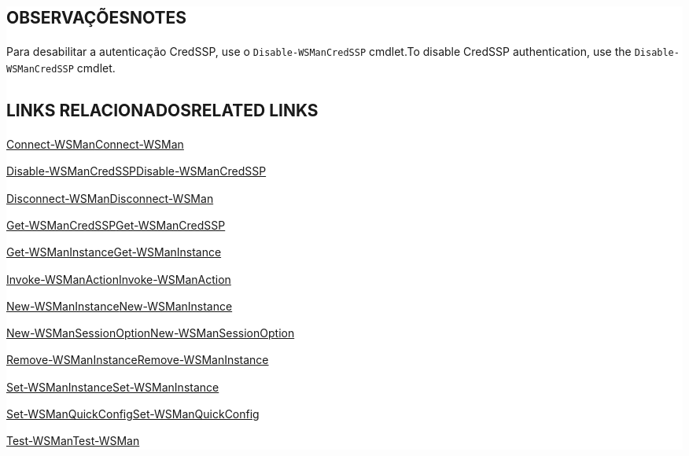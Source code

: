 ## <span data-ttu-id="ee8c1-176">OBSERVAÇÕES</span><span class="sxs-lookup"><span data-stu-id="ee8c1-176">NOTES</span></span>

<span data-ttu-id="ee8c1-177">Para desabilitar a autenticação CredSSP, use o `Disable-WSManCredSSP` cmdlet.</span><span class="sxs-lookup"><span data-stu-id="ee8c1-177">To disable CredSSP authentication, use the `Disable-WSManCredSSP` cmdlet.</span></span>

## <span data-ttu-id="ee8c1-178">LINKS RELACIONADOS</span><span class="sxs-lookup"><span data-stu-id="ee8c1-178">RELATED LINKS</span></span>

[<span data-ttu-id="ee8c1-179">Connect-WSMan</span><span class="sxs-lookup"><span data-stu-id="ee8c1-179">Connect-WSMan</span></span>](Connect-WSMan.md)

[<span data-ttu-id="ee8c1-180">Disable-WSManCredSSP</span><span class="sxs-lookup"><span data-stu-id="ee8c1-180">Disable-WSManCredSSP</span></span>](Disable-WSManCredSSP.md)

[<span data-ttu-id="ee8c1-181">Disconnect-WSMan</span><span class="sxs-lookup"><span data-stu-id="ee8c1-181">Disconnect-WSMan</span></span>](Disconnect-WSMan.md)

[<span data-ttu-id="ee8c1-182">Get-WSManCredSSP</span><span class="sxs-lookup"><span data-stu-id="ee8c1-182">Get-WSManCredSSP</span></span>](Get-WSManCredSSP.md)

[<span data-ttu-id="ee8c1-183">Get-WSManInstance</span><span class="sxs-lookup"><span data-stu-id="ee8c1-183">Get-WSManInstance</span></span>](Get-WSManInstance.md)

[<span data-ttu-id="ee8c1-184">Invoke-WSManAction</span><span class="sxs-lookup"><span data-stu-id="ee8c1-184">Invoke-WSManAction</span></span>](Invoke-WSManAction.md)

[<span data-ttu-id="ee8c1-185">New-WSManInstance</span><span class="sxs-lookup"><span data-stu-id="ee8c1-185">New-WSManInstance</span></span>](New-WSManInstance.md)

[<span data-ttu-id="ee8c1-186">New-WSManSessionOption</span><span class="sxs-lookup"><span data-stu-id="ee8c1-186">New-WSManSessionOption</span></span>](New-WSManSessionOption.md)

[<span data-ttu-id="ee8c1-187">Remove-WSManInstance</span><span class="sxs-lookup"><span data-stu-id="ee8c1-187">Remove-WSManInstance</span></span>](Remove-WSManInstance.md)

[<span data-ttu-id="ee8c1-188">Set-WSManInstance</span><span class="sxs-lookup"><span data-stu-id="ee8c1-188">Set-WSManInstance</span></span>](Set-WSManInstance.md)

[<span data-ttu-id="ee8c1-189">Set-WSManQuickConfig</span><span class="sxs-lookup"><span data-stu-id="ee8c1-189">Set-WSManQuickConfig</span></span>](Set-WSManQuickConfig.md)

[<span data-ttu-id="ee8c1-190">Test-WSMan</span><span class="sxs-lookup"><span data-stu-id="ee8c1-190">Test-WSMan</span></span>](Test-WSMan.md)
